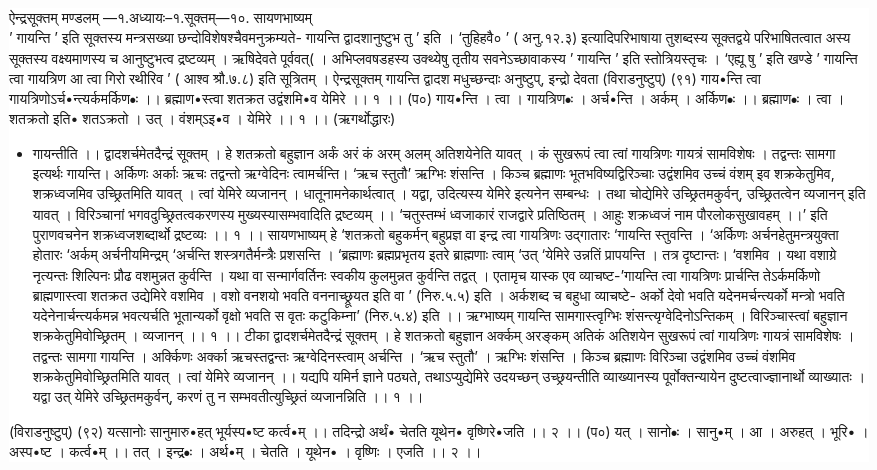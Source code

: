 ऐन्द्रसूक्तम् 
मण्डलम् —१.अध्यायः–१.सूक्तम्—१०.
सायणभाष्यम्     
’ गायन्ति ’ इति सूक्तस्य मन्त्रसख्या छन्दोविशेषश्चैवमनुक्रम्यते- गायन्ति द्वादशानुष्टुभ तु ’ इति ।  ‘तुहिहवै० ’ ( अनु.१२.३) इत्यादिपरिभाषाया तुशब्दस्य सूक्तद्वये परिभाषितत्वात अस्य सूक्तस्य वक्ष्यमाणस्य च आनुष्टुभत्व द्रष्टव्यम् । ऋषिदेवते पूर्ववत्( । अभिप्लवषडहस्य उक्थ्येषु तृतीय सवनेऽच्छावाकस्य ’ गायन्ति ’ इति स्तोत्रियस्तृचः ।  ‘एह्यू षु ’ इति खण्डे ’ गायन्ति त्वा गायत्रिण आ त्वा गिरो रथीरिव ’ ( आश्व श्रौ.७.८) इति सूत्रितम् ।
ऐन्द्रसूक्तम् 
गायन्ति द्वादश मधुच्छन्दाः अनुष्टुप्, इन्द्रो देवता
(विराडनुष्टुप्)
(९१) गाय•न्ति त्वा गायत्रिणोऽर्च•न्त्यर्कमर्किण•ः ।। 
ब्रह्माण•स्त्वा शतक्रत उद्वंशमि•व येमिरे ।। १ ।।
(प०) गाय•न्ति  । त्वा । गायत्रिण•ः । अर्च•न्ति । अर्कम् । अर्किण•ः ।। ब्रह्माण•ः । त्वा । शतक्रतो इति• शतऽक्रतो । उत् । वंशम्ऽइ•व । येमिरे ।। १ ।।
(ऋगर्थोद्धारः)
- गायन्तीति ।। द्वादशर्चमेतदैन्द्रं सूक्तम् । हे शतक्रतो बहुज्ञान  अर्कं  अरं कं अरम् अलम् अतिशयेनेति यावत् । कं सुखरूपं त्वा  त्वां गायत्रिणः गायत्रं सामविशेषः । तद्वन्तः सामगा इत्यर्थः गायन्ति। अर्किणः अर्काः ऋचः तद्वन्तो ऋग्वेदिनः त्वामर्चन्ति। ‘ऋच स्तुतौ’ ऋग्भिः शंसन्ति । किञ्च ब्रह्माणः  भूतभविष्यद्विरिञ्चाः उद्वंशमिव  उच्चं वंशम्  इव  शक्रकेतुमिव,  शक्रध्वजमिव  उच्छ्रितमिति यावत् । त्वां येमिरे व्यजानन् ।  धातूनामनेकार्थत्वात्  ।  यद्वा, उदित्यस्य येमिरे इत्यनेन सम्बन्धः । तथा चोद्येमिरे उच्छ्रितमकुर्वन्, उच्छ्रितत्वेन व्यजानन् इति यावत्  ।  विरिञ्चानां  भगवदुच्छ्रितत्वकरणस्य  मुख्यस्यासम्भवादिति द्रष्टव्यम् ।।
‘चतुस्तम्भं ध्वजाकारं राजद्वारे प्रतिष्ठितम् ।
 आहुः शक्रध्वजं नाम पौरलोकसुखावहम् ।।’
इति पुराणवचनेन शक्रध्वजशब्दार्थो द्रष्टव्यः ।। १ ।।
सायणभाष्यम्
हे ‘शतक्रतो बहुकर्मन् बहुप्रज्ञ वा इन्द्र त्वा गायत्रिणः उद्गातारः ‘गायन्ति स्तुवन्ति । ‘अर्किणः अर्चनहेतुमन्त्रयुक्ता होतारः ‘अर्कम् अर्चनीयमिन्द्रम् ‘अर्चन्ति शस्त्रगतैर्मन्त्रैः प्रशसन्ति । ‘ब्रह्माणः ब्रह्मप्रभृतय इतरे ब्राह्मणाः त्वाम् ‘उत् ‘येमिरे उन्नतिं प्रापयन्ति । तत्र दृष्टान्तः। ‘वशमिव । यथा वशाग्रे नृत्यन्तः शिल्पिनः प्रौढ वशमुन्नत कुर्वन्ति । यथा वा सन्मार्गवर्तिनः स्वकीय कुलमुन्नत कुर्वन्ति तद्वत् । एतामृच यास्क एव व्याचष्ट-’गायन्ति त्वा गायत्रिणः प्रार्चन्ति तेऽर्कमर्किणो ब्राह्मणास्त्वा शतक्रत उद्येमिरे वशमिव । वशो वनशयो भवति वननाच्छ्रूयत इति वा ’ (निरु.५.५) इति । अर्कशब्द च बहुधा व्याचष्टे- अर्को देवो भवति यदेनमर्चन्त्यर्को मन्त्रो भवति यदेनेनार्चन्त्यर्कमन्न भवत्यर्चति भूतान्यर्को वृक्षो भवति स वृतः कटुकिम्ना’ (निरु.५.४) इति ।। 
ऋग्भाष्यम् 
गायन्ति सामगास्त्वृग्भिः शंसन्त्यृग्वेदिनोऽन्तिकम् ।
विरिञ्चास्त्वां बहुज्ञान शक्रकेतुमिवोच्छ्रितम् ।
व्यजानन्  ।। १  ।।
टीका
 द्वादशर्चमेतदैन्द्रं सूक्तम् । हे शतक्रतो बहुज्ञान अर्क्कम् अरङ्कम् अतिकं अतिशयेन सुखरूपं त्वां गायत्रिणः गायत्रं सामविशेषः । तद्वन्तः सामगा गायन्ति । अर्क्किणः अर्क्का ऋचस्तद्वन्तः ऋग्वेदिनस्त्वाम् अर्चन्ति । ‘ऋच स्तुतौ’ । ऋग्भिः शंसन्ति । किञ्च ब्रह्माणः विरिञ्चा उद्वंशमिव उच्चं वंशमिव शक्रकेतुमिवोच्छ्रितमिति यावत् ।
त्वां येमिरे व्यजानन् ।। यद्यपि यमिर्न ज्ञाने पठ्यते, तथाऽप्युद्येमिरे उदयच्छन् उच्छ्रयन्तीति व्याख्यानस्य पूर्वोक्तन्यायेन दुष्टत्वाज्ज्ञानार्थो व्याख्यातः । यद्वा उत् येमिरे उच्छ्रितमकुर्वन्, करणं तु न सम्भवतीत्युच्छ्रितं व्यजानन्निति ।। १ ।।

(विराडनुष्टुप्)
(९२)  यत्सानोः सानुमारु•हत् भूर्यस्प•ष्ट कर्त्व•म् ।। 
तदिन्द्रो अर्थं• चेतति यूथेन• वृष्णिरे•जति ।। २ ।।
(प०) यत् । सानो•ः  । सानु•म् । आ । अरुहत् । भूरि• । अस्प•ष्ट  । कर्त्व•म् ।। तत् । इन्द्र•ः । अर्थ•म् । चेतति । यूथेन• । वृष्णिः । एजति ।। २ ।।
